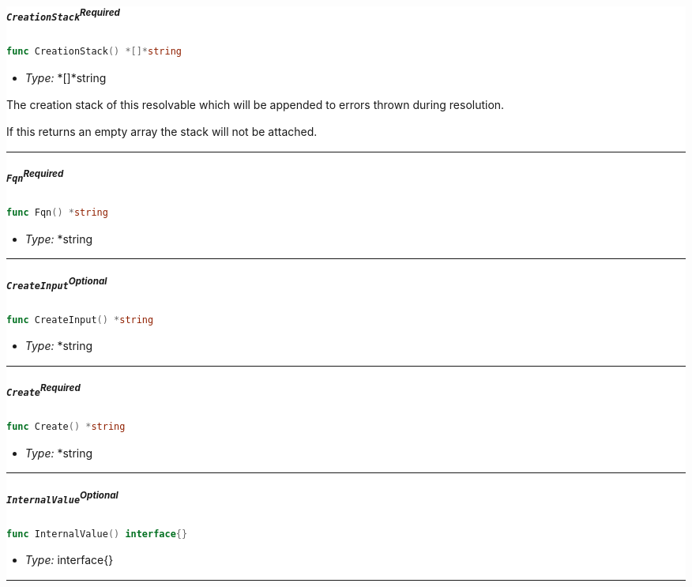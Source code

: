 
##### `CreationStack`<sup>Required</sup> <a name="CreationStack" id="@cdktf/provider-databricks.vectorSearchEndpoint.VectorSearchEndpointTimeoutsOutputReference.property.creationStack"></a>

```go
func CreationStack() *[]*string
```

- *Type:* *[]*string

The creation stack of this resolvable which will be appended to errors thrown during resolution.

If this returns an empty array the stack will not be attached.

---

##### `Fqn`<sup>Required</sup> <a name="Fqn" id="@cdktf/provider-databricks.vectorSearchEndpoint.VectorSearchEndpointTimeoutsOutputReference.property.fqn"></a>

```go
func Fqn() *string
```

- *Type:* *string

---

##### `CreateInput`<sup>Optional</sup> <a name="CreateInput" id="@cdktf/provider-databricks.vectorSearchEndpoint.VectorSearchEndpointTimeoutsOutputReference.property.createInput"></a>

```go
func CreateInput() *string
```

- *Type:* *string

---

##### `Create`<sup>Required</sup> <a name="Create" id="@cdktf/provider-databricks.vectorSearchEndpoint.VectorSearchEndpointTimeoutsOutputReference.property.create"></a>

```go
func Create() *string
```

- *Type:* *string

---

##### `InternalValue`<sup>Optional</sup> <a name="InternalValue" id="@cdktf/provider-databricks.vectorSearchEndpoint.VectorSearchEndpointTimeoutsOutputReference.property.internalValue"></a>

```go
func InternalValue() interface{}
```

- *Type:* interface{}

---



